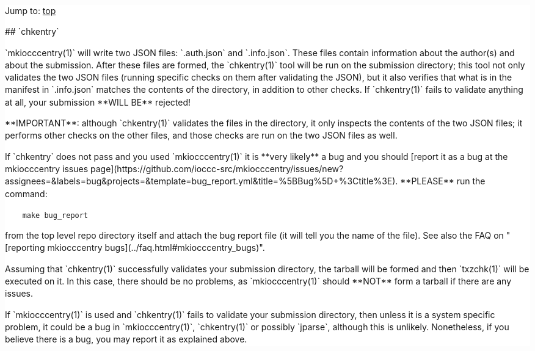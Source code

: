 Jump to: [top](#)

<div id="chkentry">
## `chkentry`
</div>

<p class="leftbar">`mkiocccentry(1)` will write two JSON files: `.auth.json` and
`.info.json`. These files contain information about the author(s) and about the
submission. After these files are formed, the `chkentry(1)` tool will be run on
the submission directory; this tool not only validates the two JSON files
(running specific checks on them after validating the JSON), but it also
verifies that what is in the manifest in `.info.json` matches the contents of
the directory, in addition to other checks. If `chkentry(1)` fails to validate
anything at all, your submission **WILL BE** rejected!
</p>

<p class="leftbar">
**IMPORTANT**: although `chkentry(1)` validates the files in the directory, it
only inspects the contents of the two JSON files; it performs other checks on
the other files, and those checks are run on the two JSON files as well.
</p>

<p class="leftbar">
If `chkentry` does not pass and you used `mkiocccentry(1)` it is **very likely** a
bug and you should [report it as a bug at the mkiocccentry issues
page](https://github.com/ioccc-src/mkiocccentry/issues/new?assignees=&labels=bug&projects=&template=bug_report.yml&title=%5BBug%5D+%3Ctitle%3E).
**PLEASE** run the command:
</p>

``` <!---sh-->
    make bug_report
```

<p class="leftbar">
from the top level repo directory itself and attach the bug report file (it will
tell you the name of the file). See also the
FAQ on "[reporting mkiocccentry bugs](../faq.html#mkiocccentry_bugs)".
</p>

<p class="leftbar">
Assuming that `chkentry(1)` successfully validates your submission directory,
the tarball will be formed and then `txzchk(1)` will be executed on it. In this
case, there should be no problems, as `mkiocccentry(1)` should **NOT** form a
tarball if there are any issues.
</p>

<p class="leftbar">
If `mkiocccentry(1)` is used and `chkentry(1)` fails to validate your submission
directory, then unless it is a system specific problem, it could be a bug in
`mkiocccentry(1)`, `chkentry(1)` or possibly `jparse`, although this is unlikely.
Nonetheless, if you believe there is a bug, you may report it as explained above.
</p>
